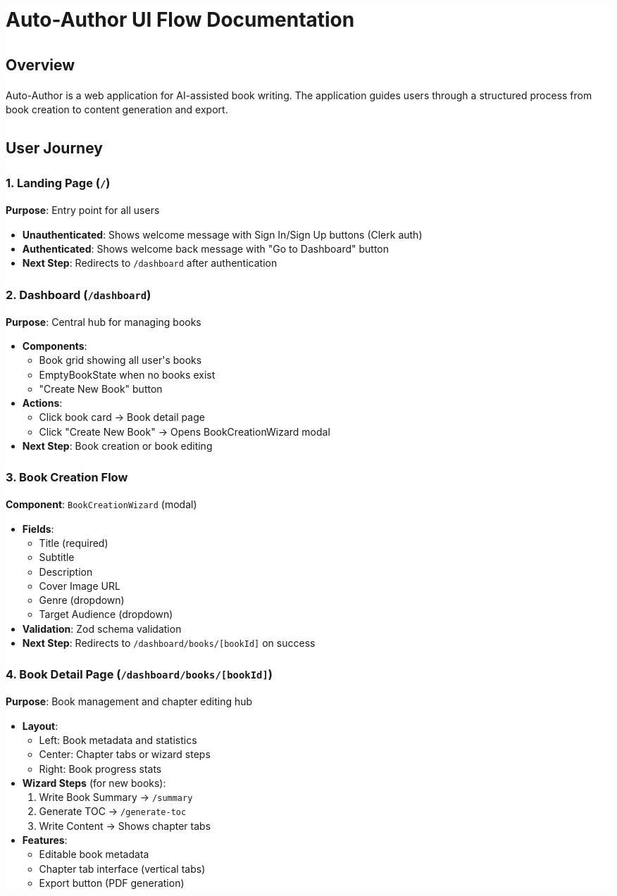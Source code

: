 # Auto-Author UI Flow Documentation

## Overview
Auto-Author is a web application for AI-assisted book writing. The application guides users through a structured process from book creation to content generation and export.

## User Journey

### 1. Landing Page (`/`)
**Purpose**: Entry point for all users
- **Unauthenticated**: Shows welcome message with Sign In/Sign Up buttons (Clerk auth)
- **Authenticated**: Shows welcome back message with "Go to Dashboard" button
- **Next Step**: Redirects to `/dashboard` after authentication

### 2. Dashboard (`/dashboard`)
**Purpose**: Central hub for managing books
- **Components**: 
  - Book grid showing all user's books
  - EmptyBookState when no books exist
  - "Create New Book" button
- **Actions**:
  - Click book card → Book detail page
  - Click "Create New Book" → Opens BookCreationWizard modal
- **Next Step**: Book creation or book editing

### 3. Book Creation Flow
**Component**: `BookCreationWizard` (modal)
- **Fields**:
  - Title (required)
  - Subtitle
  - Description  
  - Cover Image URL
  - Genre (dropdown)
  - Target Audience (dropdown)
- **Validation**: Zod schema validation
- **Next Step**: Redirects to `/dashboard/books/[bookId]` on success

### 4. Book Detail Page (`/dashboard/books/[bookId]`)
**Purpose**: Book management and chapter editing hub
- **Layout**:
  - Left: Book metadata and statistics
  - Center: Chapter tabs or wizard steps
  - Right: Book progress stats
- **Wizard Steps** (for new books):
  1. Write Book Summary → `/summary`
  2. Generate TOC → `/generate-toc`
  3. Write Content → Shows chapter tabs
- **Features**:
  - Editable book metadata
  - Chapter tab interface (vertical tabs)
  - Export button (PDF generation)

